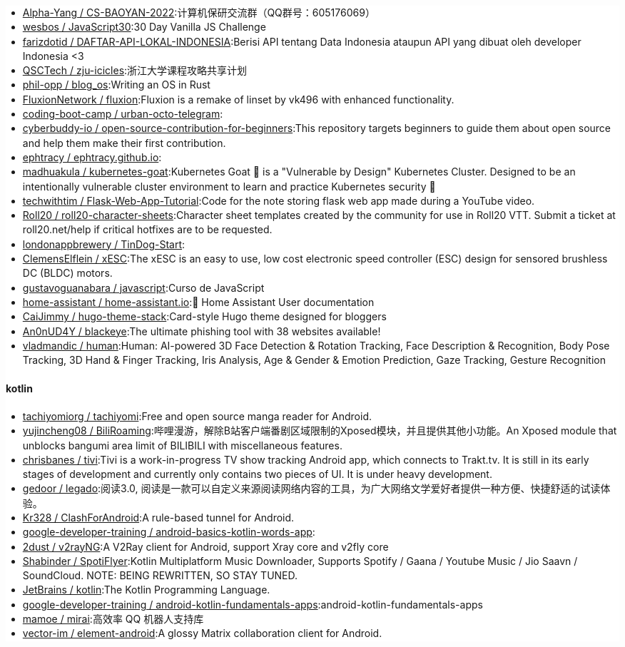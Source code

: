 * [Alpha-Yang / CS-BAOYAN-2022](https://github.com/Alpha-Yang/CS-BAOYAN-2022):计算机保研交流群（QQ群号：605176069）
* [wesbos / JavaScript30](https://github.com/wesbos/JavaScript30):30 Day Vanilla JS Challenge
* [farizdotid / DAFTAR-API-LOKAL-INDONESIA](https://github.com/farizdotid/DAFTAR-API-LOKAL-INDONESIA):Berisi API tentang Data Indonesia ataupun API yang dibuat oleh developer Indonesia <3
* [QSCTech / zju-icicles](https://github.com/QSCTech/zju-icicles):浙江大学课程攻略共享计划
* [phil-opp / blog_os](https://github.com/phil-opp/blog_os):Writing an OS in Rust
* [FluxionNetwork / fluxion](https://github.com/FluxionNetwork/fluxion):Fluxion is a remake of linset by vk496 with enhanced functionality.
* [coding-boot-camp / urban-octo-telegram](https://github.com/coding-boot-camp/urban-octo-telegram):
* [cyberbuddy-io / open-source-contribution-for-beginners](https://github.com/cyberbuddy-io/open-source-contribution-for-beginners):This repository targets beginners to guide them about open source and help them make their first contribution.
* [ephtracy / ephtracy.github.io](https://github.com/ephtracy/ephtracy.github.io):
* [madhuakula / kubernetes-goat](https://github.com/madhuakula/kubernetes-goat):Kubernetes Goat 🐐 is a "Vulnerable by Design" Kubernetes Cluster. Designed to be an intentionally vulnerable cluster environment to learn and practice Kubernetes security 🔐
* [techwithtim / Flask-Web-App-Tutorial](https://github.com/techwithtim/Flask-Web-App-Tutorial):Code for the note storing flask web app made during a YouTube video.
* [Roll20 / roll20-character-sheets](https://github.com/Roll20/roll20-character-sheets):Character sheet templates created by the community for use in Roll20 VTT. Submit a ticket at roll20.net/help if critical hotfixes are to be requested.
* [londonappbrewery / TinDog-Start](https://github.com/londonappbrewery/TinDog-Start):
* [ClemensElflein / xESC](https://github.com/ClemensElflein/xESC):The xESC is an easy to use, low cost electronic speed controller (ESC) design for sensored brushless DC (BLDC) motors.
* [gustavoguanabara / javascript](https://github.com/gustavoguanabara/javascript):Curso de JavaScript
* [home-assistant / home-assistant.io](https://github.com/home-assistant/home-assistant.io):📘 Home Assistant User documentation
* [CaiJimmy / hugo-theme-stack](https://github.com/CaiJimmy/hugo-theme-stack):Card-style Hugo theme designed for bloggers
* [An0nUD4Y / blackeye](https://github.com/An0nUD4Y/blackeye):The ultimate phishing tool with 38 websites available!
* [vladmandic / human](https://github.com/vladmandic/human):Human: AI-powered 3D Face Detection & Rotation Tracking, Face Description & Recognition, Body Pose Tracking, 3D Hand & Finger Tracking, Iris Analysis, Age & Gender & Emotion Prediction, Gaze Tracking, Gesture Recognition

#### kotlin
* [tachiyomiorg / tachiyomi](https://github.com/tachiyomiorg/tachiyomi):Free and open source manga reader for Android.
* [yujincheng08 / BiliRoaming](https://github.com/yujincheng08/BiliRoaming):哔哩漫游，解除B站客户端番剧区域限制的Xposed模块，并且提供其他小功能。An Xposed module that unblocks bangumi area limit of BILIBILI with miscellaneous features.
* [chrisbanes / tivi](https://github.com/chrisbanes/tivi):Tivi is a work-in-progress TV show tracking Android app, which connects to Trakt.tv. It is still in its early stages of development and currently only contains two pieces of UI. It is under heavy development.
* [gedoor / legado](https://github.com/gedoor/legado):阅读3.0, 阅读是一款可以自定义来源阅读网络内容的工具，为广大网络文学爱好者提供一种方便、快捷舒适的试读体验。
* [Kr328 / ClashForAndroid](https://github.com/Kr328/ClashForAndroid):A rule-based tunnel for Android.
* [google-developer-training / android-basics-kotlin-words-app](https://github.com/google-developer-training/android-basics-kotlin-words-app):
* [2dust / v2rayNG](https://github.com/2dust/v2rayNG):A V2Ray client for Android, support Xray core and v2fly core
* [Shabinder / SpotiFlyer](https://github.com/Shabinder/SpotiFlyer):Kotlin Multiplatform Music Downloader, Supports Spotify / Gaana / Youtube Music / Jio Saavn / SoundCloud. NOTE: BEING REWRITTEN, SO STAY TUNED.
* [JetBrains / kotlin](https://github.com/JetBrains/kotlin):The Kotlin Programming Language.
* [google-developer-training / android-kotlin-fundamentals-apps](https://github.com/google-developer-training/android-kotlin-fundamentals-apps):android-kotlin-fundamentals-apps
* [mamoe / mirai](https://github.com/mamoe/mirai):高效率 QQ 机器人支持库
* [vector-im / element-android](https://github.com/vector-im/element-android):A glossy Matrix collaboration client for Android.